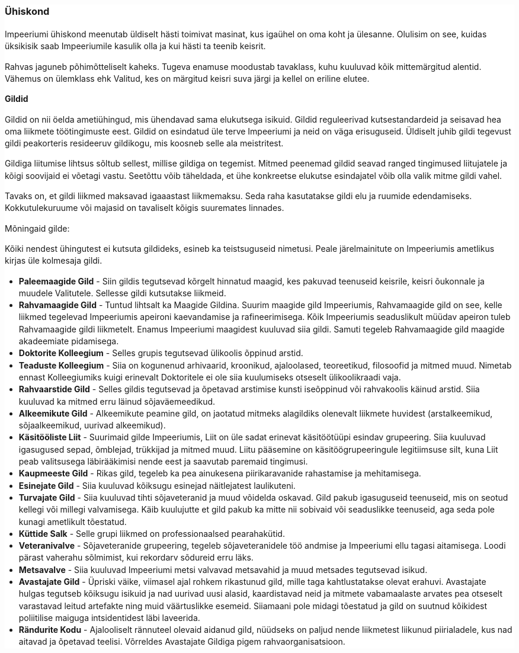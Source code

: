 <h3 id="ühiskond">Ühiskond</h3>

Impeeriumi ühiskond meenutab üldiselt hästi toimivat masinat, kus igaühel on oma koht ja ülesanne. Olulisim on see, kuidas üksikisik saab Impeeriumile kasulik olla ja kui hästi ta teenib keisrit. 

Rahvas jaguneb põhimõtteliselt kaheks. Tugeva enamuse moodustab tavaklass, kuhu kuuluvad kõik mittemärgitud alentid. Vähemus on ülemklass ehk Valitud, kes on märgitud keisri suva järgi ja kellel on eriline elutee. 

**Gildid**

Gildid on nii öelda ametiühingud, mis ühendavad sama elukutsega isikuid. Gildid reguleerivad kutsestandardeid ja seisavad hea oma liikmete töötingimuste eest. Gildid on esindatud üle terve Impeeriumi ja neid on väga erisuguseid. Üldiselt juhib gildi tegevust gildi peakorteris resideeruv gildikogu, mis koosneb selle ala meistritest. 

Gildiga liitumise lihtsus sõltub sellest, millise gildiga on tegemist. Mitmed peenemad gildid seavad ranged tingimused liitujatele ja kõigi soovijaid ei võetagi vastu. Seetõttu võib täheldada, et ühe konkreetse elukutse esindajatel võib olla valik mitme gildi vahel. 

Tavaks on, et gildi liikmed maksavad igaaastast liikmemaksu. Seda raha kasutatakse gildi elu ja ruumide edendamiseks. Kokkutulekuruume või majasid on tavaliselt kõigis suuremates linnades. 

Mõningaid gilde: 

Kõiki nendest ühingutest ei kutsuta gildideks, esineb ka teistsuguseid nimetusi. Peale järelmainitute on Impeeriumis ametlikus kirjas üle kolmesaja gildi. 

* **Paleemaagide Gild** - Siin gildis tegutsevad kõrgelt hinnatud maagid, kes pakuvad teenuseid keisrile, keisri õukonnale ja muudele Valitutele. Sellesse gildi kutsutakse liikmeid. 
* **Rahvamaagide Gild** - Tuntud lihtsalt ka Maagide Gildina. Suurim maagide gild Impeeriumis, Rahvamaagide gild on see, kelle liikmed tegelevad Impeeriumis apeironi kaevandamise ja rafineerimisega. Kõik Impeeriumis seaduslikult müüdav apeiron tuleb Rahvamaagide gildi liikmetelt. Enamus Impeeriumi maagidest kuuluvad siia gildi. Samuti tegeleb Rahvamaagide gild maagide akadeemiate pidamisega. 
* **Doktorite Kolleegium** - Selles grupis tegutsevad ülikoolis õppinud arstid. 
* **Teaduste Kolleegium** - Siia on kogunenud arhivaarid, kroonikud, ajaloolased, teoreetikud, filosoofid ja mitmed muud. Nimetab ennast Kolleegiumiks kuigi erinevalt Doktoritele ei ole siia kuulumiseks otseselt ülikoolikraadi vaja. 
* **Rahvaarstide Gild** - Selles gildis tegutsevad ja õpetavad arstimise kunsti iseõppinud või rahvakoolis käinud arstid. Siia kuuluvad ka mitmed erru läinud sõjaväemeedikud. 
* **Alkeemikute Gild** - Alkeemikute peamine gild, on jaotatud mitmeks alagildiks olenevalt liikmete huvidest (arstalkeemikud, sõjaalkeemikud, uurivad alkeemikud). 
* **Käsitööliste Liit** - Suurimaid gilde Impeeriumis, Liit on üle sadat erinevat käsitöötüüpi esindav grupeering. Siia kuuluvad igasugused sepad, õmblejad, trükkijad ja mitmed muud. Liitu pääsemine on käsitöögrupeeringule legitiimsuse silt, kuna Liit peab valitsusega läbirääkimisi nende eest ja saavutab paremaid tingimusi. 
* **Kaupmeeste Gild** - Rikas gild, tegeleb ka pea ainukesena piirikaravanide rahastamise ja mehitamisega. 
* **Esinejate Gild** - Siia kuuluvad kõiksugu esinejad näitlejatest laulikuteni.
* **Turvajate Gild** - Siia kuuluvad tihti sõjaveteranid ja muud võidelda oskavad. Gild pakub igasuguseid teenuseid, mis on seotud kellegi või millegi valvamisega. Käib kuulujutte et gild pakub ka mitte nii sobivaid või seaduslikke teenuseid, aga seda pole kunagi ametlikult tõestatud. 
* **Küttide Salk** - Selle grupi liikmed on professionaalsed pearahakütid. 
* **Veteranivalve** - Sõjaveteranide grupeering, tegeleb sõjaveteranidele töö andmise ja Impeeriumi ellu tagasi aitamisega. Loodi pärast vaherahu sõlmimist, kui rekordarv sõdureid erru läks. 
* **Metsavalve** - Siia kuuluvad Impeeriumi metsi valvavad metsavahid ja muud metsades tegutsevad isikud. 
* **Avastajate Gild** - Üpriski väike, viimasel ajal rohkem rikastunud gild, mille taga kahtlustatakse olevat erahuvi. Avastajate hulgas tegutseb kõiksugu isikuid ja nad uurivad uusi alasid, kaardistavad neid ja mitmete vabamaalaste arvates pea otseselt varastavad leitud artefakte ning muid väärtuslikke esemeid. Siiamaani pole midagi tõestatud ja gild on suutnud kõikidest poliitilise maiguga intsidentidest läbi laveerida. 
* **Rändurite Kodu** - Ajalooliselt rännuteel olevaid aidanud gild, nüüdseks on paljud nende liikmetest liikunud piirialadele, kus nad aitavad ja õpetavad teelisi. Võrreldes Avastajate Gildiga pigem rahvaorganisatsioon. 
